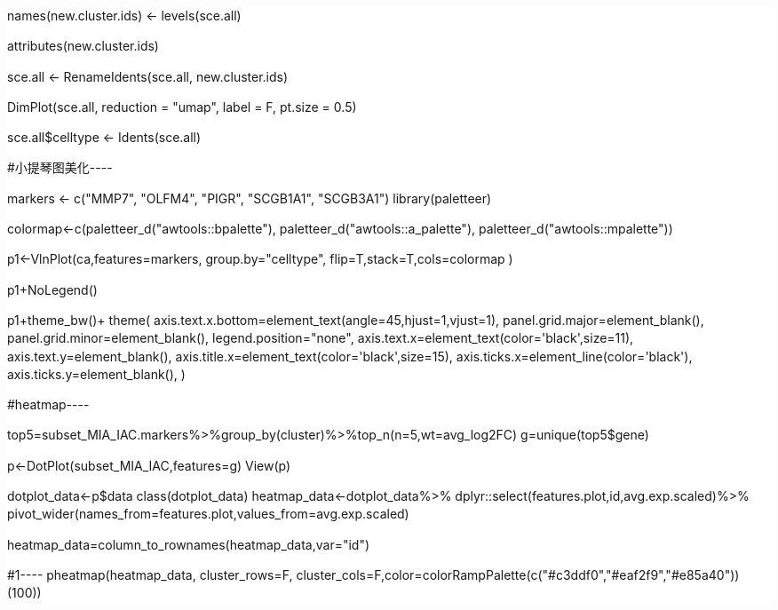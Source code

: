 names(new.cluster.ids) <- levels(sce.all)

attributes(new.cluster.ids)

sce.all <- RenameIdents(sce.all, new.cluster.ids)

DimPlot(sce.all, reduction = "umap", label = F, pt.size = 0.5) 


sce.all$celltype <- Idents(sce.all)


#小提琴图美化----

markers <- c("MMP7", "OLFM4", "PIGR", "SCGB1A1", "SCGB3A1")
library(paletteer)

colormap<-c(paletteer_d("awtools::bpalette"),
           paletteer_d("awtools::a_palette"),
           paletteer_d("awtools::mpalette"))

p1<-VlnPlot(ca,features=markers,
              group.by="celltype",
              flip=T,stack=T,cols=colormap
)

p1+NoLegend()

p1+theme_bw()+
  theme(
    axis.text.x.bottom=element_text(angle=45,hjust=1,vjust=1),
    panel.grid.major=element_blank(),
    panel.grid.minor=element_blank(),
    legend.position="none",
    axis.text.x=element_text(color='black',size=11),
    axis.text.y=element_blank(),
    axis.title.x=element_text(color='black',size=15),
    axis.ticks.x=element_line(color='black'),
    axis.ticks.y=element_blank(),
  )


#heatmap----

top5=subset_MIA_IAC.markers%>%group_by(cluster)%>%top_n(n=5,wt=avg_log2FC)
g=unique(top5$gene)

p<-DotPlot(subset_MIA_IAC,features=g)
View(p)

dotplot_data<-p$data
class(dotplot_data)
heatmap_data<-dotplot_data%>%
  dplyr::select(features.plot,id,avg.exp.scaled)%>%
  pivot_wider(names_from=features.plot,values_from=avg.exp.scaled)

heatmap_data=column_to_rownames(heatmap_data,var="id")

#1----
pheatmap(heatmap_data,
         cluster_rows=F,
         cluster_cols=F,color=colorRampPalette(c("#c3ddf0","#eaf2f9","#e85a40"))(100))
